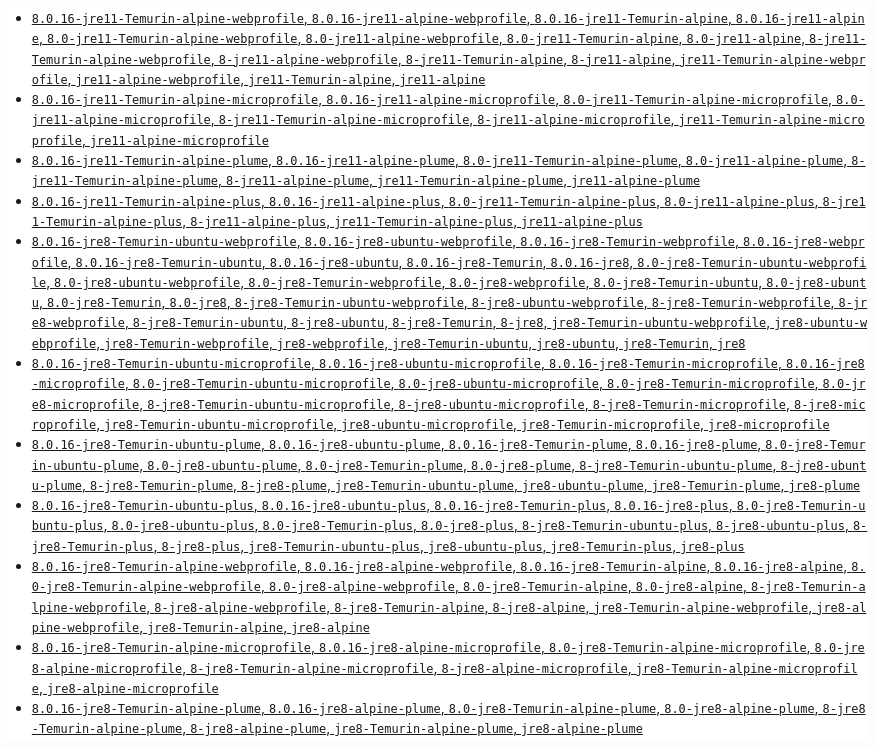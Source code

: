 -	[`8.0.16-jre11-Temurin-alpine-webprofile`, `8.0.16-jre11-alpine-webprofile`, `8.0.16-jre11-Temurin-alpine`, `8.0.16-jre11-alpine`, `8.0-jre11-Temurin-alpine-webprofile`, `8.0-jre11-alpine-webprofile`, `8.0-jre11-Temurin-alpine`, `8.0-jre11-alpine`, `8-jre11-Temurin-alpine-webprofile`, `8-jre11-alpine-webprofile`, `8-jre11-Temurin-alpine`, `8-jre11-alpine`, `jre11-Temurin-alpine-webprofile`, `jre11-alpine-webprofile`, `jre11-Temurin-alpine`, `jre11-alpine`](https://github.com/tomitribe/docker-tomee/blob/3e4e2b546fbba84a4559743a1d35ddab7de3fae0/TomEE-8.0/jre11/Temurin/alpine/webprofile/Dockerfile)
-	[`8.0.16-jre11-Temurin-alpine-microprofile`, `8.0.16-jre11-alpine-microprofile`, `8.0-jre11-Temurin-alpine-microprofile`, `8.0-jre11-alpine-microprofile`, `8-jre11-Temurin-alpine-microprofile`, `8-jre11-alpine-microprofile`, `jre11-Temurin-alpine-microprofile`, `jre11-alpine-microprofile`](https://github.com/tomitribe/docker-tomee/blob/3e4e2b546fbba84a4559743a1d35ddab7de3fae0/TomEE-8.0/jre11/Temurin/alpine/microprofile/Dockerfile)
-	[`8.0.16-jre11-Temurin-alpine-plume`, `8.0.16-jre11-alpine-plume`, `8.0-jre11-Temurin-alpine-plume`, `8.0-jre11-alpine-plume`, `8-jre11-Temurin-alpine-plume`, `8-jre11-alpine-plume`, `jre11-Temurin-alpine-plume`, `jre11-alpine-plume`](https://github.com/tomitribe/docker-tomee/blob/3e4e2b546fbba84a4559743a1d35ddab7de3fae0/TomEE-8.0/jre11/Temurin/alpine/plume/Dockerfile)
-	[`8.0.16-jre11-Temurin-alpine-plus`, `8.0.16-jre11-alpine-plus`, `8.0-jre11-Temurin-alpine-plus`, `8.0-jre11-alpine-plus`, `8-jre11-Temurin-alpine-plus`, `8-jre11-alpine-plus`, `jre11-Temurin-alpine-plus`, `jre11-alpine-plus`](https://github.com/tomitribe/docker-tomee/blob/3e4e2b546fbba84a4559743a1d35ddab7de3fae0/TomEE-8.0/jre11/Temurin/alpine/plus/Dockerfile)
-	[`8.0.16-jre8-Temurin-ubuntu-webprofile`, `8.0.16-jre8-ubuntu-webprofile`, `8.0.16-jre8-Temurin-webprofile`, `8.0.16-jre8-webprofile`, `8.0.16-jre8-Temurin-ubuntu`, `8.0.16-jre8-ubuntu`, `8.0.16-jre8-Temurin`, `8.0.16-jre8`, `8.0-jre8-Temurin-ubuntu-webprofile`, `8.0-jre8-ubuntu-webprofile`, `8.0-jre8-Temurin-webprofile`, `8.0-jre8-webprofile`, `8.0-jre8-Temurin-ubuntu`, `8.0-jre8-ubuntu`, `8.0-jre8-Temurin`, `8.0-jre8`, `8-jre8-Temurin-ubuntu-webprofile`, `8-jre8-ubuntu-webprofile`, `8-jre8-Temurin-webprofile`, `8-jre8-webprofile`, `8-jre8-Temurin-ubuntu`, `8-jre8-ubuntu`, `8-jre8-Temurin`, `8-jre8`, `jre8-Temurin-ubuntu-webprofile`, `jre8-ubuntu-webprofile`, `jre8-Temurin-webprofile`, `jre8-webprofile`, `jre8-Temurin-ubuntu`, `jre8-ubuntu`, `jre8-Temurin`, `jre8`](https://github.com/tomitribe/docker-tomee/blob/3e4e2b546fbba84a4559743a1d35ddab7de3fae0/TomEE-8.0/jre8/Temurin/ubuntu/webprofile/Dockerfile)
-	[`8.0.16-jre8-Temurin-ubuntu-microprofile`, `8.0.16-jre8-ubuntu-microprofile`, `8.0.16-jre8-Temurin-microprofile`, `8.0.16-jre8-microprofile`, `8.0-jre8-Temurin-ubuntu-microprofile`, `8.0-jre8-ubuntu-microprofile`, `8.0-jre8-Temurin-microprofile`, `8.0-jre8-microprofile`, `8-jre8-Temurin-ubuntu-microprofile`, `8-jre8-ubuntu-microprofile`, `8-jre8-Temurin-microprofile`, `8-jre8-microprofile`, `jre8-Temurin-ubuntu-microprofile`, `jre8-ubuntu-microprofile`, `jre8-Temurin-microprofile`, `jre8-microprofile`](https://github.com/tomitribe/docker-tomee/blob/3e4e2b546fbba84a4559743a1d35ddab7de3fae0/TomEE-8.0/jre8/Temurin/ubuntu/microprofile/Dockerfile)
-	[`8.0.16-jre8-Temurin-ubuntu-plume`, `8.0.16-jre8-ubuntu-plume`, `8.0.16-jre8-Temurin-plume`, `8.0.16-jre8-plume`, `8.0-jre8-Temurin-ubuntu-plume`, `8.0-jre8-ubuntu-plume`, `8.0-jre8-Temurin-plume`, `8.0-jre8-plume`, `8-jre8-Temurin-ubuntu-plume`, `8-jre8-ubuntu-plume`, `8-jre8-Temurin-plume`, `8-jre8-plume`, `jre8-Temurin-ubuntu-plume`, `jre8-ubuntu-plume`, `jre8-Temurin-plume`, `jre8-plume`](https://github.com/tomitribe/docker-tomee/blob/3e4e2b546fbba84a4559743a1d35ddab7de3fae0/TomEE-8.0/jre8/Temurin/ubuntu/plume/Dockerfile)
-	[`8.0.16-jre8-Temurin-ubuntu-plus`, `8.0.16-jre8-ubuntu-plus`, `8.0.16-jre8-Temurin-plus`, `8.0.16-jre8-plus`, `8.0-jre8-Temurin-ubuntu-plus`, `8.0-jre8-ubuntu-plus`, `8.0-jre8-Temurin-plus`, `8.0-jre8-plus`, `8-jre8-Temurin-ubuntu-plus`, `8-jre8-ubuntu-plus`, `8-jre8-Temurin-plus`, `8-jre8-plus`, `jre8-Temurin-ubuntu-plus`, `jre8-ubuntu-plus`, `jre8-Temurin-plus`, `jre8-plus`](https://github.com/tomitribe/docker-tomee/blob/3e4e2b546fbba84a4559743a1d35ddab7de3fae0/TomEE-8.0/jre8/Temurin/ubuntu/plus/Dockerfile)
-	[`8.0.16-jre8-Temurin-alpine-webprofile`, `8.0.16-jre8-alpine-webprofile`, `8.0.16-jre8-Temurin-alpine`, `8.0.16-jre8-alpine`, `8.0-jre8-Temurin-alpine-webprofile`, `8.0-jre8-alpine-webprofile`, `8.0-jre8-Temurin-alpine`, `8.0-jre8-alpine`, `8-jre8-Temurin-alpine-webprofile`, `8-jre8-alpine-webprofile`, `8-jre8-Temurin-alpine`, `8-jre8-alpine`, `jre8-Temurin-alpine-webprofile`, `jre8-alpine-webprofile`, `jre8-Temurin-alpine`, `jre8-alpine`](https://github.com/tomitribe/docker-tomee/blob/3e4e2b546fbba84a4559743a1d35ddab7de3fae0/TomEE-8.0/jre8/Temurin/alpine/webprofile/Dockerfile)
-	[`8.0.16-jre8-Temurin-alpine-microprofile`, `8.0.16-jre8-alpine-microprofile`, `8.0-jre8-Temurin-alpine-microprofile`, `8.0-jre8-alpine-microprofile`, `8-jre8-Temurin-alpine-microprofile`, `8-jre8-alpine-microprofile`, `jre8-Temurin-alpine-microprofile`, `jre8-alpine-microprofile`](https://github.com/tomitribe/docker-tomee/blob/3e4e2b546fbba84a4559743a1d35ddab7de3fae0/TomEE-8.0/jre8/Temurin/alpine/microprofile/Dockerfile)
-	[`8.0.16-jre8-Temurin-alpine-plume`, `8.0.16-jre8-alpine-plume`, `8.0-jre8-Temurin-alpine-plume`, `8.0-jre8-alpine-plume`, `8-jre8-Temurin-alpine-plume`, `8-jre8-alpine-plume`, `jre8-Temurin-alpine-plume`, `jre8-alpine-plume`](https://github.com/tomitribe/docker-tomee/blob/3e4e2b546fbba84a4559743a1d35ddab7de3fae0/TomEE-8.0/jre8/Temurin/alpine/plume/Dockerfile)
